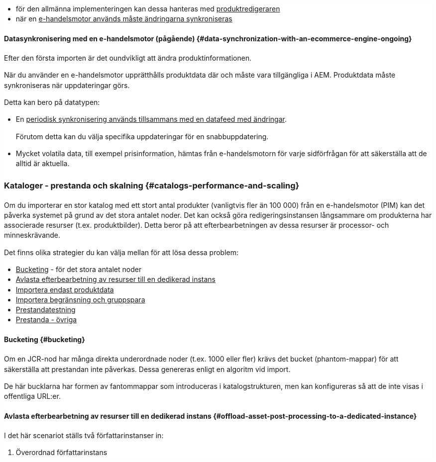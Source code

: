 * för den allmänna implementeringen kan dessa hanteras med [produktredigeraren](/help/sites-administering/generic.md#editing-product-information)
* när en [e-handelsmotor används måste ändringarna synkroniseras](#data-synchronization-with-an-ecommerce-engine-ongoing)

#### Datasynkronisering med en e-handelsmotor (pågående) {#data-synchronization-with-an-ecommerce-engine-ongoing}

Efter den första importen är det oundvikligt att ändra produktinformationen.

När du använder en e-handelsmotor upprätthålls produktdata där och måste vara tillgängliga i AEM. Produktdata måste synkroniseras när uppdateringar görs.

Detta kan bero på datatypen:

* En [periodisk synkronisering används tillsammans med en datafeed med ändringar](/help/sites-developing/sap-commerce-cloud.md#product-synchronization-and-publishing).

   Förutom detta kan du välja specifika uppdateringar för en snabbuppdatering.

* Mycket volatila data, till exempel prisinformation, hämtas från e-handelsmotorn för varje sidförfrågan för att säkerställa att de alltid är aktuella.

### Kataloger - prestanda och skalning {#catalogs-performance-and-scaling}

Om du importerar en stor katalog med ett stort antal produkter (vanligtvis fler än 100 000) från en e-handelsmotor (PIM) kan det påverka systemet på grund av det stora antalet noder. Det kan också göra redigeringsinstansen långsammare om produkterna har associerade resurser (t.ex. produktbilder). Detta beror på att efterbearbetningen av dessa resurser är processor- och minneskrävande.

Det finns olika strategier du kan välja mellan för att lösa dessa problem:

* [Bucketing](#bucketing) - för det stora antalet noder
* [Avlasta efterbearbetning av resurser till en dedikerad instans](#offload-asset-post-processing-to-a-dedicated-instance)
* [Importera endast produktdata](#only-import-product-data)
* [Importera begränsning och gruppspara](#import-throttling-and-batch-saves)
* [Prestandatestning](#performance-testing)
* [Prestanda - övriga](#performance-miscellaneous)

#### Bucketing {#bucketing}

Om en JCR-nod har många direkta underordnade noder (t.ex. 1000 eller fler) krävs det bucket (phantom-mappar) för att säkerställa att prestandan inte påverkas. Dessa genereras enligt en algoritm vid import.

De här bucklarna har formen av fantommappar som introduceras i katalogstrukturen, men kan konfigureras så att de inte visas i offentliga URL:er.

#### Avlasta efterbearbetning av resurser till en dedikerad instans {#offload-asset-post-processing-to-a-dedicated-instance}

I det här scenariot ställs två författarinstanser in:

1. Överordnad författarinstans
